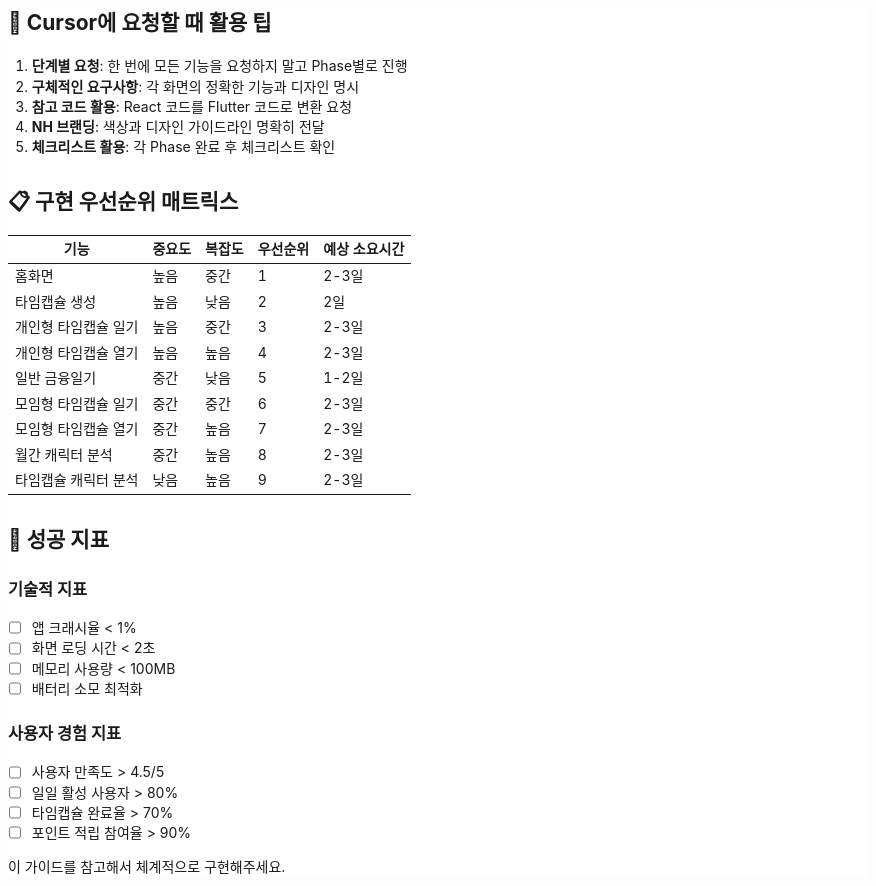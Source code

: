 ## 🚀 Cursor에 요청할 때 활용 팁

1. **단계별 요청**: 한 번에 모든 기능을 요청하지 말고 Phase별로 진행
2. **구체적인 요구사항**: 각 화면의 정확한 기능과 디자인 명시
3. **참고 코드 활용**: React 코드를 Flutter 코드로 변환 요청
4. **NH 브랜딩**: 색상과 디자인 가이드라인 명확히 전달
5. **체크리스트 활용**: 각 Phase 완료 후 체크리스트 확인

## 📋 구현 우선순위 매트릭스

| 기능 | 중요도 | 복잡도 | 우선순위 | 예상 소요시간 |
|------|--------|--------|----------|---------------|
| 홈화면 | 높음 | 중간 | 1 | 2-3일 |
| 타임캡슐 생성 | 높음 | 낮음 | 2 | 2일 |
| 개인형 타임캡슐 일기 | 높음 | 중간 | 3 | 2-3일 |
| 개인형 타임캡슐 열기 | 높음 | 높음 | 4 | 2-3일 |
| 일반 금융일기 | 중간 | 낮음 | 5 | 1-2일 |
| 모임형 타임캡슐 일기 | 중간 | 중간 | 6 | 2-3일 |
| 모임형 타임캡슐 열기 | 중간 | 높음 | 7 | 2-3일 |
| 월간 캐릭터 분석 | 중간 | 높음 | 8 | 2-3일 |
| 타임캡슐 캐릭터 분석 | 낮음 | 높음 | 9 | 2-3일 |

## 🎯 성공 지표

### 기술적 지표
- [ ] 앱 크래시율 < 1%
- [ ] 화면 로딩 시간 < 2초
- [ ] 메모리 사용량 < 100MB
- [ ] 배터리 소모 최적화

### 사용자 경험 지표
- [ ] 사용자 만족도 > 4.5/5
- [ ] 일일 활성 사용자 > 80%
- [ ] 타임캡슐 완료율 > 70%
- [ ] 포인트 적립 참여율 > 90%

이 가이드를 참고해서 체계적으로 구현해주세요.